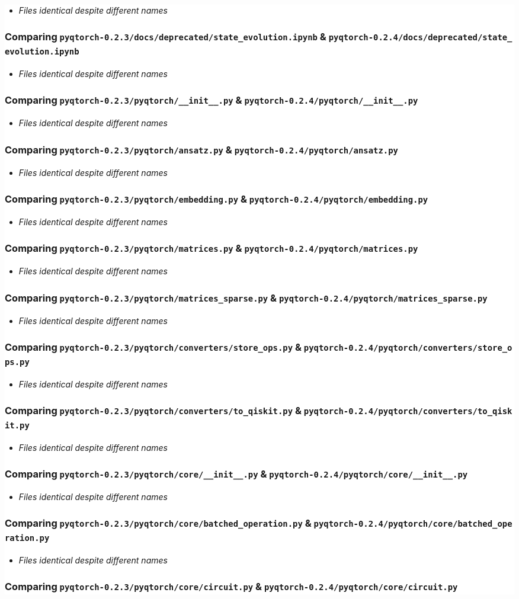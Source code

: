  * *Files identical despite different names*

### Comparing `pyqtorch-0.2.3/docs/deprecated/state_evolution.ipynb` & `pyqtorch-0.2.4/docs/deprecated/state_evolution.ipynb`

 * *Files identical despite different names*

### Comparing `pyqtorch-0.2.3/pyqtorch/__init__.py` & `pyqtorch-0.2.4/pyqtorch/__init__.py`

 * *Files identical despite different names*

### Comparing `pyqtorch-0.2.3/pyqtorch/ansatz.py` & `pyqtorch-0.2.4/pyqtorch/ansatz.py`

 * *Files identical despite different names*

### Comparing `pyqtorch-0.2.3/pyqtorch/embedding.py` & `pyqtorch-0.2.4/pyqtorch/embedding.py`

 * *Files identical despite different names*

### Comparing `pyqtorch-0.2.3/pyqtorch/matrices.py` & `pyqtorch-0.2.4/pyqtorch/matrices.py`

 * *Files identical despite different names*

### Comparing `pyqtorch-0.2.3/pyqtorch/matrices_sparse.py` & `pyqtorch-0.2.4/pyqtorch/matrices_sparse.py`

 * *Files identical despite different names*

### Comparing `pyqtorch-0.2.3/pyqtorch/converters/store_ops.py` & `pyqtorch-0.2.4/pyqtorch/converters/store_ops.py`

 * *Files identical despite different names*

### Comparing `pyqtorch-0.2.3/pyqtorch/converters/to_qiskit.py` & `pyqtorch-0.2.4/pyqtorch/converters/to_qiskit.py`

 * *Files identical despite different names*

### Comparing `pyqtorch-0.2.3/pyqtorch/core/__init__.py` & `pyqtorch-0.2.4/pyqtorch/core/__init__.py`

 * *Files identical despite different names*

### Comparing `pyqtorch-0.2.3/pyqtorch/core/batched_operation.py` & `pyqtorch-0.2.4/pyqtorch/core/batched_operation.py`

 * *Files identical despite different names*

### Comparing `pyqtorch-0.2.3/pyqtorch/core/circuit.py` & `pyqtorch-0.2.4/pyqtorch/core/circuit.py`
